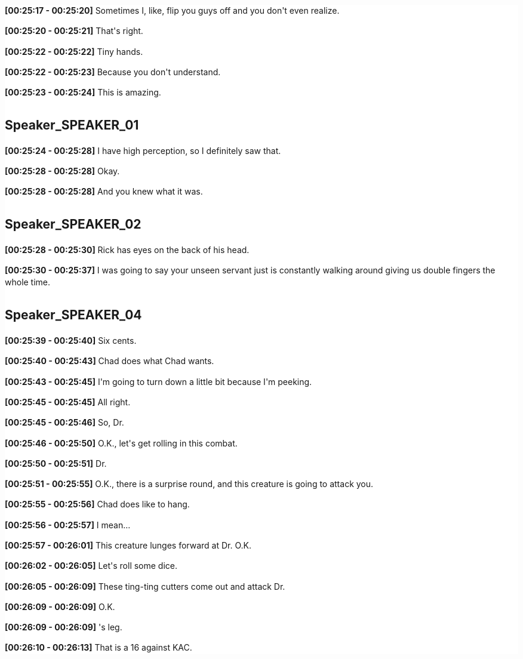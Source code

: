 **[00:25:17 - 00:25:20]** Sometimes I, like, flip you guys off and you don't even realize.

**[00:25:20 - 00:25:21]** That's right.

**[00:25:22 - 00:25:22]** Tiny hands.

**[00:25:22 - 00:25:23]** Because you don't understand.

**[00:25:23 - 00:25:24]** This is amazing.


## Speaker_SPEAKER_01

**[00:25:24 - 00:25:28]** I have high perception, so I definitely saw that.

**[00:25:28 - 00:25:28]** Okay.

**[00:25:28 - 00:25:28]** And you knew what it was.


## Speaker_SPEAKER_02

**[00:25:28 - 00:25:30]** Rick has eyes on the back of his head.

**[00:25:30 - 00:25:37]** I was going to say your unseen servant just is constantly walking around giving us double fingers the whole time.


## Speaker_SPEAKER_04

**[00:25:39 - 00:25:40]** Six cents.

**[00:25:40 - 00:25:43]** Chad does what Chad wants.

**[00:25:43 - 00:25:45]** I'm going to turn down a little bit because I'm peeking.

**[00:25:45 - 00:25:45]** All right.

**[00:25:45 - 00:25:46]** So, Dr.

**[00:25:46 - 00:25:50]** O.K., let's get rolling in this combat.

**[00:25:50 - 00:25:51]** Dr.

**[00:25:51 - 00:25:55]** O.K., there is a surprise round, and this creature is going to attack you.

**[00:25:55 - 00:25:56]** Chad does like to hang.

**[00:25:56 - 00:25:57]** I mean...

**[00:25:57 - 00:26:01]** This creature lunges forward at Dr. O.K.

**[00:26:02 - 00:26:05]** Let's roll some dice.

**[00:26:05 - 00:26:09]** These ting-ting cutters come out and attack Dr.

**[00:26:09 - 00:26:09]** O.K.

**[00:26:09 - 00:26:09]** 's leg.

**[00:26:10 - 00:26:13]** That is a 16 against KAC.
